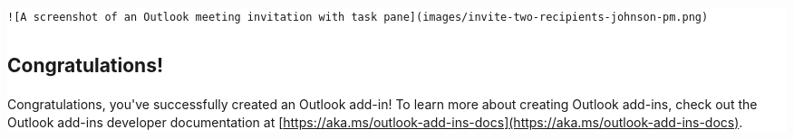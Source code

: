     ![A screenshot of an Outlook meeting invitation with task pane](images/invite-two-recipients-johnson-pm.png)

## Congratulations!

Congratulations, you've successfully created an Outlook add-in! To learn more about creating Outlook add-ins, check out the Outlook add-ins developer documentation at [https://aka.ms/outlook-add-ins-docs](https://aka.ms/outlook-add-ins-docs).

